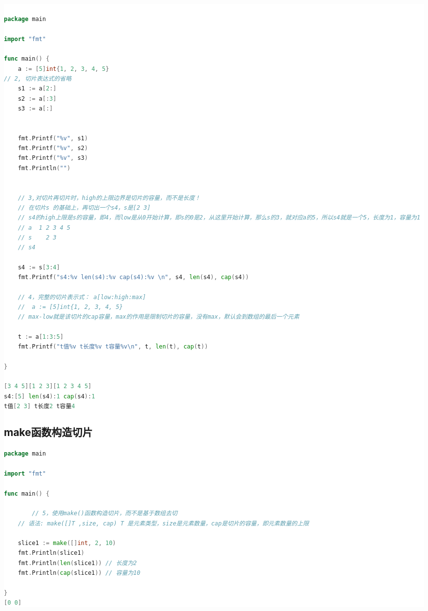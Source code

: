 ```go

package main

import "fmt"

func main() {
    a := [5]int{1, 2, 3, 4, 5}
// 2, 切片表达式的省略
	s1 := a[2:]
	s2 := a[:3]
	s3 := a[:]


	fmt.Printf("%v", s1)
	fmt.Printf("%v", s2)
	fmt.Printf("%v", s3)
	fmt.Println("")
    
    
	// 3,对切片再切片时，high的上限边界是切片的容量，而不是长度！
	// 在切片s 的基础上，再切出一个s4，s是[2 3]
	// s4的high上限是s的容量，即4，而low是从0开始计算，即s的0是2，从这里开始计算，那么s的3，就对应a的5，所以s4就是一个5，长度为1，容量为1
	// a  1 2 3 4 5
	// s    2 3
	// s4

	s4 := s[3:4]
	fmt.Printf("s4:%v len(s4):%v cap(s4):%v \n", s4, len(s4), cap(s4))

	// 4，完整的切片表示式： a[low:high:max]
	// 	a := [5]int{1, 2, 3, 4, 5}
	// max-low就是该切片的cap容量，max的作用是限制切片的容量，没有max，默认会到数组的最后一个元素

	t := a[1:3:5]
	fmt.Printf("t值%v t长度%v t容量%v\n", t, len(t), cap(t))
    
}   

[3 4 5][1 2 3][1 2 3 4 5]
s4:[5] len(s4):1 cap(s4):1
t值[2 3] t长度2 t容量4
```



## make函数构造切片

```go
package main

import "fmt"

func main() {

    	// 5，使用make()函数构造切片，而不是基于数组去切
	// 语法: make([]T ,size, cap) T 是元素类型，size是元素数量，cap是切片的容量，即元素数量的上限

	slice1 := make([]int, 2, 10)
	fmt.Println(slice1)
	fmt.Println(len(slice1)) // 长度为2
	fmt.Println(cap(slice1)) // 容量为10
    
}   
[0 0]
```